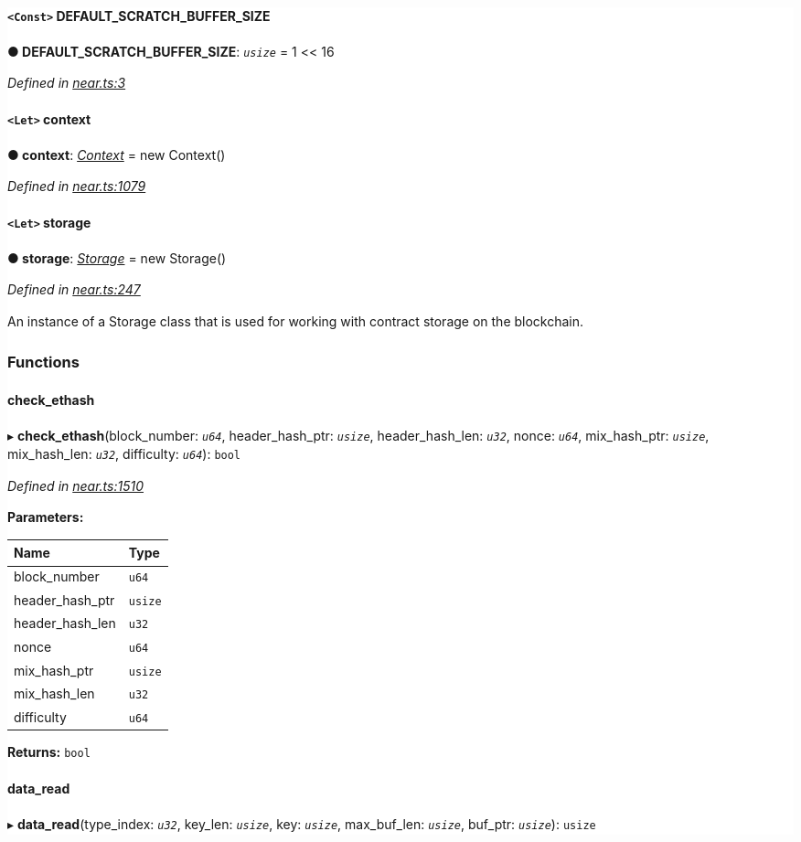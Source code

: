 #### `<Const>` DEFAULT\_SCRATCH\_BUFFER\_SIZE

**● DEFAULT\_SCRATCH\_BUFFER\_SIZE**: _`usize`_ = 1 &lt;&lt; 16

_Defined in_ [_near.ts:3_](https://github.com/nearprotocol/near-runtime-ts/blob/a2daf13/near.ts#L3)

#### `<Let>` context

**● context**: [_Context_](https://github.com/nearprotocol/docs/tree/4ea8b871a7a21b7579cbb350f27b4754826d42f8/docs/api-documentation/runtime-ts/classes/_near_.context.md) = new Context\(\)

_Defined in_ [_near.ts:1079_](https://github.com/nearprotocol/near-runtime-ts/blob/a2daf13/near.ts#L1079)

#### `<Let>` storage

**● storage**: [_Storage_](https://github.com/nearprotocol/docs/tree/4ea8b871a7a21b7579cbb350f27b4754826d42f8/docs/api-documentation/runtime-ts/classes/_near_.storage.md) = new Storage\(\)

_Defined in_ [_near.ts:247_](https://github.com/nearprotocol/near-runtime-ts/blob/a2daf13/near.ts#L247)

An instance of a Storage class that is used for working with contract storage on the blockchain.

### Functions

#### check\_ethash

▸ **check\_ethash**\(block\_number: _`u64`_, header\_hash\_ptr: _`usize`_, header\_hash\_len: _`u32`_, nonce: _`u64`_, mix\_hash\_ptr: _`usize`_, mix\_hash\_len: _`u32`_, difficulty: _`u64`_\): `bool`

_Defined in_ [_near.ts:1510_](https://github.com/nearprotocol/near-runtime-ts/blob/a2daf13/near.ts#L1510)

**Parameters:**

| Name | Type |
| :--- | :--- |
| block\_number | `u64` |
| header\_hash\_ptr | `usize` |
| header\_hash\_len | `u32` |
| nonce | `u64` |
| mix\_hash\_ptr | `usize` |
| mix\_hash\_len | `u32` |
| difficulty | `u64` |

**Returns:** `bool`

#### data\_read

▸ **data\_read**\(type\_index: _`u32`_, key\_len: _`usize`_, key: _`usize`_, max\_buf\_len: _`usize`_, buf\_ptr: _`usize`_\): `usize`
